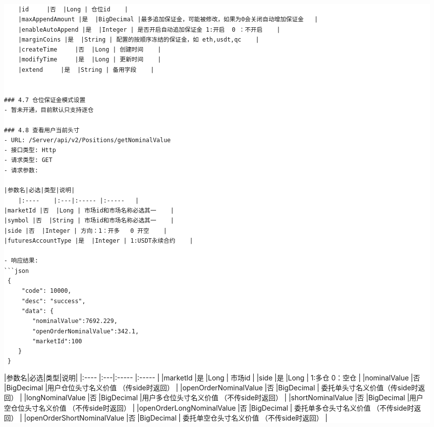   ```
      |id     |否  |Long | 仓位id    |
      |maxAppendAmount |是  |BigDecimal |最多追加保证金，可能被修改，如果为0会关闭自动增加保证金   |
      |enableAutoAppend |是  |Integer | 是否开启自动追加保证金 1:开启  0 ：不开启    |
      |marginCoins |是  |String | 配置的按顺序冻结的保证金，如 eth,usdt,qc    |
      |createTime     |否  |Long | 创建时间    |
      |modifyTime     |是  |Long | 更新时间    |
      |extend     |是  |String | 备用字段    |


### 4.7 仓位保证金模式设置
- 暂未开通，目前默认只支持逐仓

### 4.8 查看用户当前头寸
- URL: /Server/api/v2/Positions/getNominalValue
- 接口类型: Http
- 请求类型: GET
- 请求参数:

  |参数名|必选|类型|说明|
      |:----    |:---|:----- |:-----   |
  |marketId |否  |Long | 市场id和市场名称必选其一    |
  |symbol |否  |String | 市场id和市场名称必选其一    |
  |side |否  |Integer | 方向：1：开多   0 开空    |
  |futuresAccountType |是  |Integer | 1:USDT永续合约    |

- 响应结果:
  ```json
   {
       "code": 10000,
       "desc": "success",
       "data": {
          "nominalValue":7692.229,
          "openOrderNominalValue":342.1,
          "marketId":100
      } 
   }
  ```

  |参数名|必选|类型|说明|
      |:----    |:---|:----- |:-----   |
  |marketId |是  |Long | 市场id    |
  |side |是  |Long | 1:多仓 0：空仓    |
  |nominalValue |否  |BigDecimal |用户仓位头寸名义价值 （传side时返回）  |
  |openOrderNominalValue     |否  |BigDecimal | 委托单头寸名义价值（传side时返回）    |
  |longNominalValue |否  |BigDecimal |用户多仓位头寸名义价值 （不传side时返回）  |
  |shortNominalValue |否  |BigDecimal |用户空仓位头寸名义价值 （不传side时返回）  |
  |openOrderLongNominalValue     |否  |BigDecimal | 委托单多仓头寸名义价值 （不传side时返回）   |
  |openOrderShortNominalValue     |否  |BigDecimal | 委托单空仓头寸名义价值 （不传side时返回）   |
